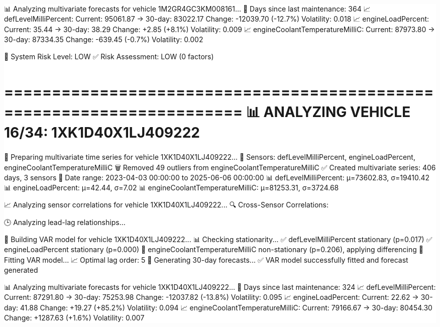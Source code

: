 📊 Analyzing multivariate forecasts for vehicle 1M2GR4GC3KM008161...
   🔧 Days since last maintenance: 364
   📈 defLevelMilliPercent:
      Current: 95061.87 → 30-day: 83022.17
      Change: -12039.70 (-12.7%)
      Volatility: 0.018
   📈 engineLoadPercent:
      Current: 35.44 → 30-day: 38.29
      Change: +2.85 (+8.1%)
      Volatility: 0.009
   📈 engineCoolantTemperatureMilliC:
      Current: 87973.80 → 30-day: 87334.35
      Change: -639.45 (-0.7%)
      Volatility: 0.002

   🚨 System Risk Level: LOW
   ✅ Risk Assessment: LOW (0 factors)

======================================================================
📊 ANALYZING VEHICLE 16/34: 1XK1D40X1LJ409222
======================================================================

🔧 Preparing multivariate time series for vehicle 1XK1D40X1LJ409222...
   🎯 Sensors: defLevelMilliPercent, engineLoadPercent, engineCoolantTemperatureMilliC
   🗑️ Removed 49 outliers from engineCoolantTemperatureMilliC
   ✅ Created multivariate series: 406 days, 3 sensors
   📅 Date range: 2023-04-03 00:00:00 to 2025-06-06 00:00:00
   📊 defLevelMilliPercent: μ=73602.83, σ=19410.42
   📊 engineLoadPercent: μ=42.44, σ=7.02
   📊 engineCoolantTemperatureMilliC: μ=81253.31, σ=3724.68

📈 Analyzing sensor correlations for vehicle 1XK1D40X1LJ409222...
🔍 Cross-Sensor Correlations:

🕒 Analyzing lead-lag relationships...

🤖 Building VAR model for vehicle 1XK1D40X1LJ409222...
   📊 Checking stationarity...
   ✅ defLevelMilliPercent stationary (p=0.017)
   ✅ engineLoadPercent stationary (p=0.000)
   🔄 engineCoolantTemperatureMilliC non-stationary (p=0.206), applying differencing
   🔧 Fitting VAR model...
   📈 Optimal lag order: 5
   🔮 Generating 30-day forecasts...
   ✅ VAR model successfully fitted and forecast generated

📊 Analyzing multivariate forecasts for vehicle 1XK1D40X1LJ409222...
   🔧 Days since last maintenance: 324
   📈 defLevelMilliPercent:
      Current: 87291.80 → 30-day: 75253.98
      Change: -12037.82 (-13.8%)
      Volatility: 0.095
   📈 engineLoadPercent:
      Current: 22.62 → 30-day: 41.88
      Change: +19.27 (+85.2%)
      Volatility: 0.094
   📈 engineCoolantTemperatureMilliC:
      Current: 79166.67 → 30-day: 80454.30
      Change: +1287.63 (+1.6%)
      Volatility: 0.007
